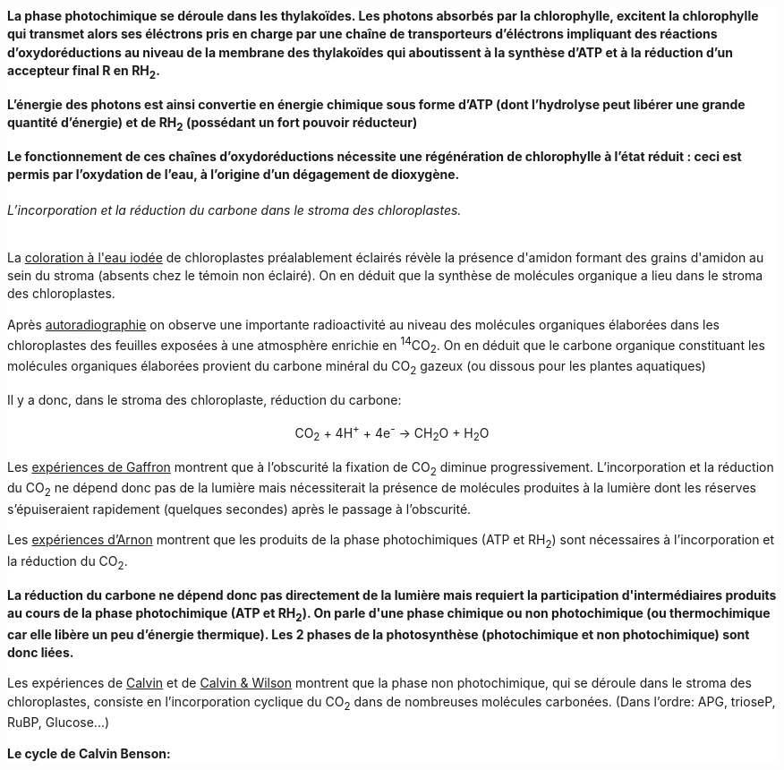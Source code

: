 <strong>La phase photochimique se déroule dans les thylakoïdes. Les photons absorbés par la chlorophylle, excitent la chlorophylle qui transmet alors ses éléctrons pris en charge par une chaîne de transporteurs d’éléctrons impliquant des réactions d’oxydoréductions au niveau de la membrane des thylakoïdes qui aboutissent à la synthèse d’ATP et à la réduction d’un accepteur final R en RH<sub>2</sub>.

L’énergie des photons est ainsi convertie en énergie chimique sous forme d’ATP (dont l’hydrolyse peut libérer une grande quantité d’énergie) et de RH<sub>2</sub> (possédant un fort pouvoir réducteur)

Le fonctionnement de ces chaînes d’oxydoréductions nécessite une régénération de chlorophylle à l’état réduit : ceci est permis par l’oxydation de l’eau, à l’origine d’un dégagement de dioxygène.</strong>

###### L’incorporation et la réduction du carbone dans le stroma des chloroplastes.

La [coloration à l'eau iodée](https://ipfs.io/ipfs/QmRMHPEeBVauhvstzDuP2Kvxi5UHTMFVazp34xEe8oC9o8) de chloroplastes préalablement éclairés révèle la présence d'amidon formant des grains d'amidon au sein du stroma (absents chez le témoin non éclairé). On en déduit que la synthèse de molécules organique a lieu dans le stroma des chloroplastes.

Après [autoradiographie](https://ipfs.io/ipfs/QmfV7QkauND2GYR1VV6eZffjePghiAnedgEbDuFf78zb9Y) on observe une importante radioactivité au niveau des molécules organiques élaborées dans les chloroplastes des feuilles exposées à une atmosphère enrichie en <sup>14</sup>CO<sub>2</sub>. On en déduit que le carbone organique constituant les molécules organiques élaborées provient du carbone minéral du CO<sub>2</sub> gazeux (ou dissous pour les plantes aquatiques)

Il y a donc, dans le stroma des chloroplaste, réduction du carbone: 

<p align=center>CO<sub>2</sub> + 4H<sup>+</sup> + 4e<sup>-</sup>  -> CH<sub>2</sub>O + H<sub>2</sub>O</p>


Les [expériences de Gaffron](https://ipfs.io/ipfs/Qmah2Tasrof4uVZkwjyaB6gMh1paUB3jM8EzJsQ3YVvByp) montrent que à l’obscurité la fixation de CO<sub>2</sub> diminue progressivement. L’incorporation et la réduction du CO<sub>2</sub> ne dépend donc pas de la lumière mais nécessiterait la présence de molécules produites à la lumière dont les réserves s’épuiseraient rapidement (quelques secondes) après le passage à l’obscurité.

Les [expériences d’Arnon](https://ipfs.io/ipfs/QmVxrR8xua8152JcvitQ3zbjhgr1Vbou52xcEBgUjKFHoZ) montrent que les produits de la phase photochimiques (ATP et RH<sub>2</sub>) sont nécessaires à l’incorporation et la réduction du CO<sub>2</sub>.

**La réduction du carbone ne dépend donc pas directement de la lumière mais requiert la participation d'intermédiaires produits au cours de la phase photochimique (ATP et RH<sub>2</sub>). On parle d'une phase chimique ou non photochimique (ou thermochimique car elle libère un peu d’énergie thermique). Les 2 phases de la photosynthèse (photochimique et non photochimique) sont donc liées.**

Les expériences de [Calvin](https://ipfs.io/ipfs/QmYLsMGu7QfNiUoSHCwQqp7ScA2YvfCgrCvBzyXmk5gk24) et de [Calvin & Wilson](https://ipfs.io/ipfs/QmRUeH7tPxeqLECMys7ysEPvZ5jXDDFVsCHh8nLJncCf6u) montrent que la phase non photochimique, qui se déroule dans le stroma des chloroplastes, consiste en l’incorporation cyclique du CO<sub>2</sub> dans de nombreuses molécules carbonées. (Dans l’ordre: APG, trioseP, RuBP, Glucose...) 


**Le cycle de Calvin Benson:**
